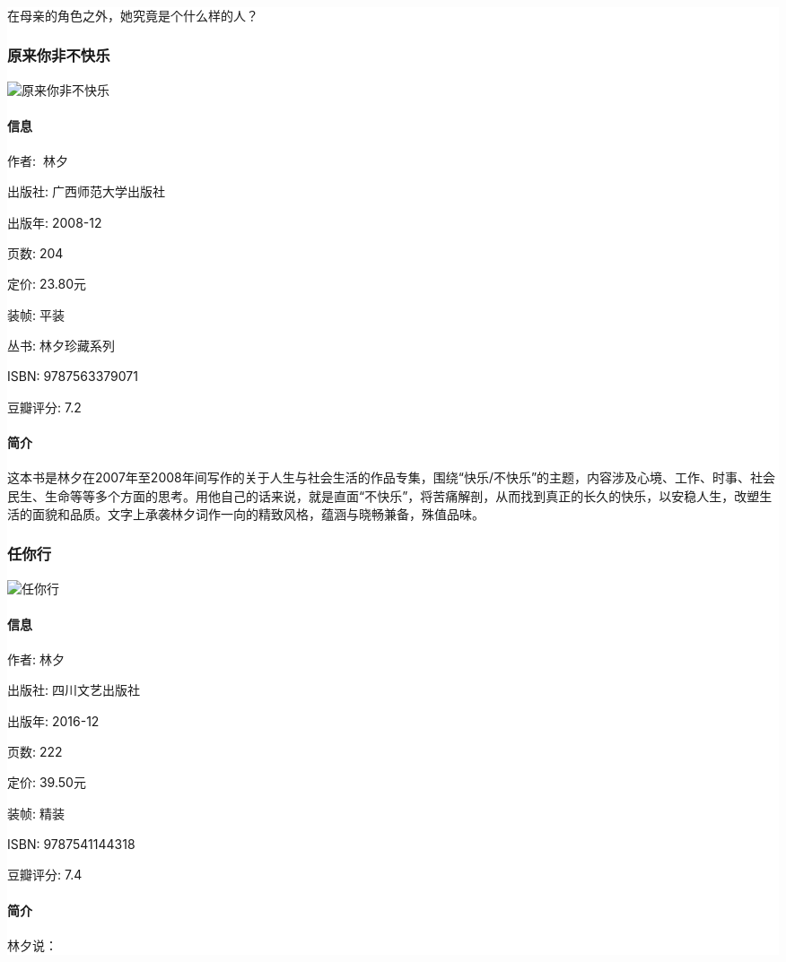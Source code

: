 在母亲的角色之外，她究竟是个什么样的人？



### 原来你非不快乐

![原来你非不快乐](https://img3.doubanio.com/view/subject/l/public/s3374765.jpg)

#### 信息

作者:  林夕 

出版社: 广西师范大学出版社 

出版年: 2008-12 

页数: 204 

定价: 23.80元 

装帧: 平装 

丛书: 林夕珍藏系列 

ISBN: 9787563379071

豆瓣评分: 7.2

#### 简介

这本书是林夕在2007年至2008年间写作的关于人生与社会生活的作品专集，围绕“快乐/不快乐”的主题，内容涉及心境、工作、时事、社会民生、生命等等多个方面的思考。用他自己的话来说，就是直面“不快乐”，将苦痛解剖，从而找到真正的长久的快乐，以安稳人生，改塑生活的面貌和品质。文字上承袭林夕词作一向的精致风格，蕴涵与晓畅兼备，殊值品味。



### 任你行

![任你行](https://img1.doubanio.com/view/subject/l/public/s29133037.jpg)

#### 信息

作者: 林夕 

出版社: 四川文艺出版社 

出版年: 2016-12 

页数: 222 

定价: 39.50元 

装帧: 精装 

ISBN: 9787541144318

豆瓣评分: 7.4

#### 简介

林夕说：

